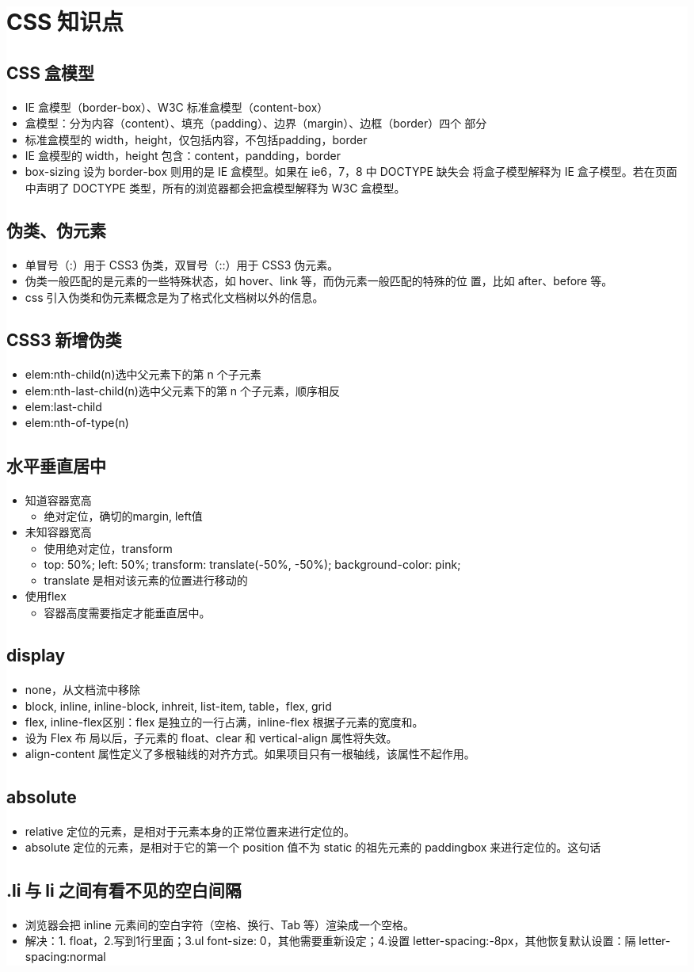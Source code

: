 # CSS 知识点

## CSS 盒模型
* IE 盒模型（border-box）、W3C 标准盒模型（content-box）
* 盒模型：分为内容（content）、填充（padding）、边界（margin）、边框（border）四个 部分
* 标准盒模型的 width，height，仅包括内容，不包括padding，border
* IE 盒模型的 width，height 包含：content，pandding，border
* box-sizing 设为 border-box 则用的是 IE 盒模型。如果在 ie6，7，8 中 DOCTYPE 缺失会 将盒子模型解释为 IE 盒子模型。若在页面中声明了 DOCTYPE 类型，所有的浏览器都会把盒模型解释为 W3C 盒模型。

## 伪类、伪元素
* 单冒号（:）用于 CSS3 伪类，双冒号（::）用于 CSS3 伪元素。
* 伪类一般匹配的是元素的一些特殊状态，如 hover、link 等，而伪元素一般匹配的特殊的位 置，比如 after、before 等。
* css 引入伪类和伪元素概念是为了格式化文档树以外的信息。

## CSS3 新增伪类
* elem:nth-child(n)选中父元素下的第 n 个子元素
* elem:nth-last-child(n)选中父元素下的第 n 个子元素，顺序相反
* elem:last-child
* elem:nth-of-type(n)

## 水平垂直居中
* 知道容器宽高
  - 绝对定位，确切的margin, left值
* 未知容器宽高
  - 使用绝对定位，transform
  - top: 50%; left: 50%; transform: translate(-50%, -50%); background-color: pink; 
  - translate 是相对该元素的位置进行移动的
* 使用flex
  - 容器高度需要指定才能垂直居中。

## display
* none，从文档流中移除
* block, inline, inline-block, inhreit, list-item, table，flex, grid
* flex, inline-flex区别：flex 是独立的一行占满，inline-flex 根据子元素的宽度和。
* 设为 Flex 布 局以后，子元素的 float、clear 和 vertical-align 属性将失效。
* align-content 属性定义了多根轴线的对齐方式。如果项目只有一根轴线，该属性不起作用。

## absolute
* relative 定位的元素，是相对于元素本身的正常位置来进行定位的。 
* absolute 定位的元素，是相对于它的第一个 position 值不为 static 的祖先元素的 paddingbox 来进行定位的。这句话

## .li 与 li 之间有看不见的空白间隔
* 浏览器会把 inline 元素间的空白字符（空格、换行、Tab 等）渲染成一个空格。
* 解决：1. float，2.写到1行里面；3.ul font-size: 0，其他需要重新设定；4.设置 letter-spacing:-8px，其他恢复默认设置：隔 letter-spacing:normal
